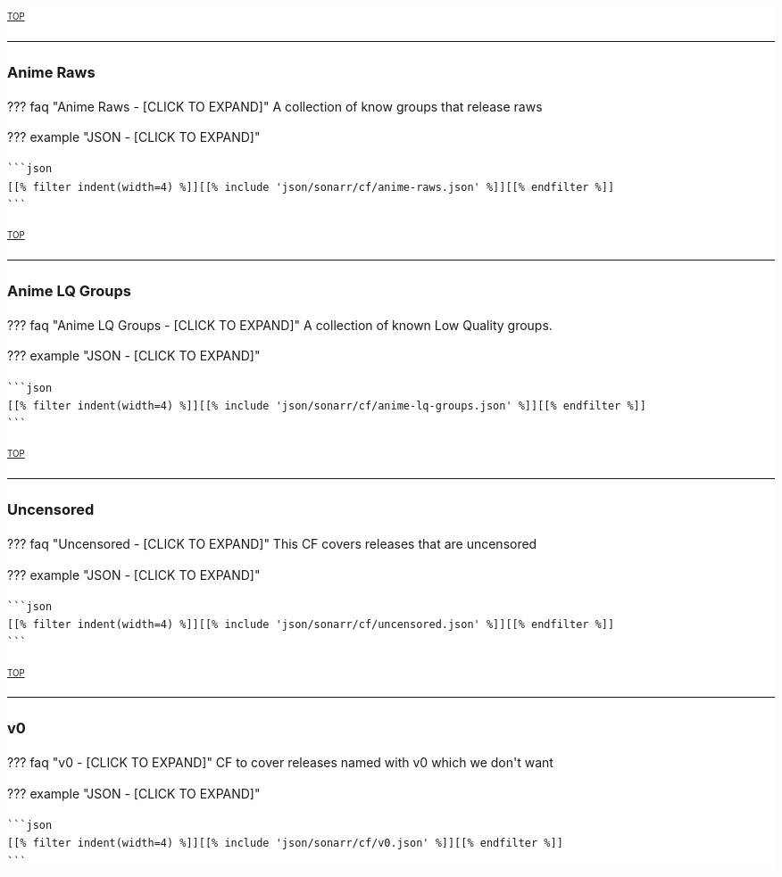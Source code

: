 <sub><sup>[TOP](#index)</sup>

------

### Anime Raws

??? faq "Anime Raws - [CLICK TO EXPAND]"
    A collection of know groups that release raws

??? example "JSON - [CLICK TO EXPAND]"

    ```json
    [[% filter indent(width=4) %]][[% include 'json/sonarr/cf/anime-raws.json' %]][[% endfilter %]]
    ```

<sub><sup>[TOP](#index)</sup>

------

### Anime LQ Groups

??? faq "Anime LQ Groups - [CLICK TO EXPAND]"
    A collection of known Low Quality groups.

??? example "JSON - [CLICK TO EXPAND]"

    ```json
    [[% filter indent(width=4) %]][[% include 'json/sonarr/cf/anime-lq-groups.json' %]][[% endfilter %]]
    ```

<sub><sup>[TOP](#index)</sup>

------

### Uncensored

??? faq "Uncensored - [CLICK TO EXPAND]"
    This CF covers releases that are uncensored

??? example "JSON - [CLICK TO EXPAND]"

    ```json
    [[% filter indent(width=4) %]][[% include 'json/sonarr/cf/uncensored.json' %]][[% endfilter %]]
    ```

<sub><sup>[TOP](#index)</sup>

------

### v0

??? faq "v0 - [CLICK TO EXPAND]"
    CF to cover releases named with v0 which we don't want

??? example "JSON - [CLICK TO EXPAND]"

    ```json
    [[% filter indent(width=4) %]][[% include 'json/sonarr/cf/v0.json' %]][[% endfilter %]]
    ```
